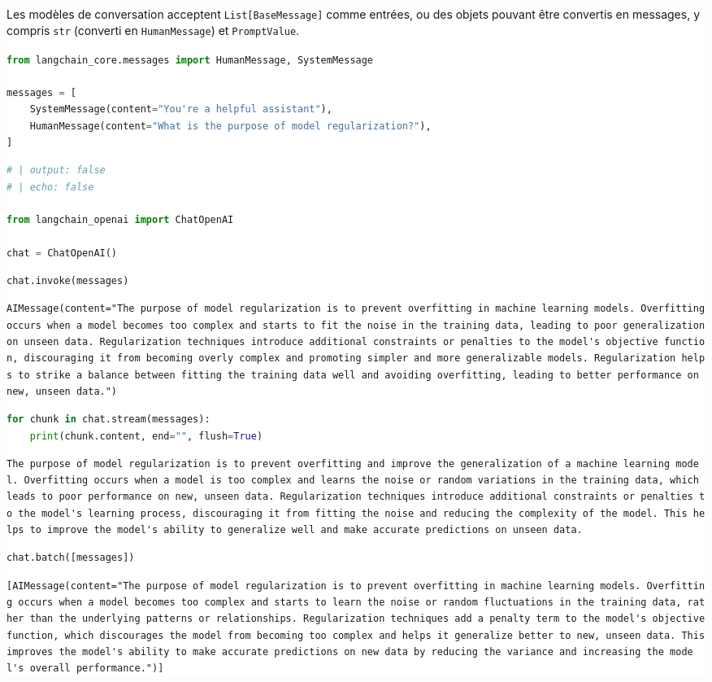 Les modèles de conversation acceptent `List[BaseMessage]` comme entrées, ou des objets pouvant être convertis en messages, y compris `str` (converti en `HumanMessage`) et `PromptValue`.

```python
from langchain_core.messages import HumanMessage, SystemMessage

messages = [
    SystemMessage(content="You're a helpful assistant"),
    HumanMessage(content="What is the purpose of model regularization?"),
]
```

```python
# | output: false
# | echo: false

from langchain_openai import ChatOpenAI

chat = ChatOpenAI()
```

```python
chat.invoke(messages)
```

```output
AIMessage(content="The purpose of model regularization is to prevent overfitting in machine learning models. Overfitting occurs when a model becomes too complex and starts to fit the noise in the training data, leading to poor generalization on unseen data. Regularization techniques introduce additional constraints or penalties to the model's objective function, discouraging it from becoming overly complex and promoting simpler and more generalizable models. Regularization helps to strike a balance between fitting the training data well and avoiding overfitting, leading to better performance on new, unseen data.")
```

```python
for chunk in chat.stream(messages):
    print(chunk.content, end="", flush=True)
```

```output
The purpose of model regularization is to prevent overfitting and improve the generalization of a machine learning model. Overfitting occurs when a model is too complex and learns the noise or random variations in the training data, which leads to poor performance on new, unseen data. Regularization techniques introduce additional constraints or penalties to the model's learning process, discouraging it from fitting the noise and reducing the complexity of the model. This helps to improve the model's ability to generalize well and make accurate predictions on unseen data.
```

```python
chat.batch([messages])
```

```output
[AIMessage(content="The purpose of model regularization is to prevent overfitting in machine learning models. Overfitting occurs when a model becomes too complex and starts to learn the noise or random fluctuations in the training data, rather than the underlying patterns or relationships. Regularization techniques add a penalty term to the model's objective function, which discourages the model from becoming too complex and helps it generalize better to new, unseen data. This improves the model's ability to make accurate predictions on new data by reducing the variance and increasing the model's overall performance.")]
```
